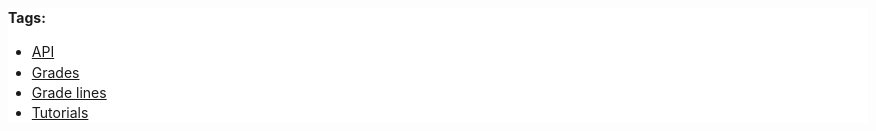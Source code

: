 **Tags:**

-   [API](/tags/api)
-   [Grades](/tags/grades)
-   [Grade lines](/tags/grade-lines)
-   [Tutorials](/tags/tutorials)